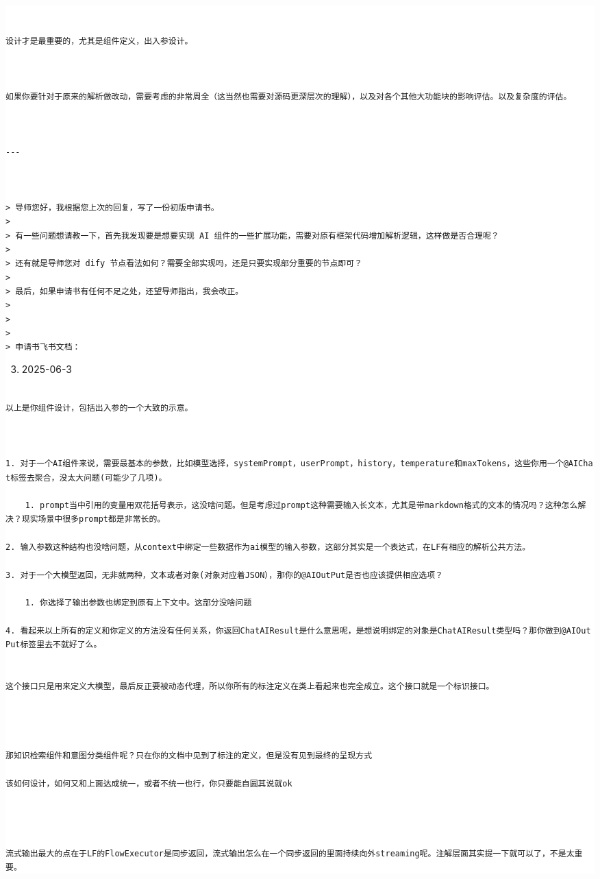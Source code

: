 ```


设计才是最重要的，尤其是组件定义，出入参设计。



如果你要针对于原来的解析做改动，需要考虑的非常周全（这当然也需要对源码更深层次的理解），以及对各个其他大功能块的影响评估。以及复杂度的评估。



---



> 导师您好，我根据您上次的回复，写了一份初版申请书。
>
> 有一些问题想请教一下，首先我发现要是想要实现 AI 组件的一些扩展功能，需要对原有框架代码增加解析逻辑，这样做是否合理呢？
>
> 还有就是导师您对 dify 节点看法如何？需要全部实现吗，还是只要实现部分重要的节点即可？
>
> 最后，如果申请书有任何不足之处，还望导师指出，我会改正。
>
>
>
> 申请书飞书文档：

```

3. 2025-06-3

```

以上是你组件设计，包括出入参的一个大致的示意。



1. 对于一个AI组件来说，需要最基本的参数，比如模型选择，systemPrompt，userPrompt，history，temperature和maxTokens，这些你用一个@AIChat标签去聚合，没太大问题(可能少了几项)。

    1. prompt当中引用的变量用双花括号表示，这没啥问题。但是考虑过prompt这种需要输入长文本，尤其是带markdown格式的文本的情况吗？这种怎么解决？现实场景中很多prompt都是非常长的。

2. 输入参数这种结构也没啥问题，从context中绑定一些数据作为ai模型的输入参数，这部分其实是一个表达式，在LF有相应的解析公共方法。

3. 对于一个大模型返回，无非就两种，文本或者对象(对象对应着JSON），那你的@AIOutPut是否也应该提供相应选项？

    1. 你选择了输出参数也绑定到原有上下文中。这部分没啥问题

4. 看起来以上所有的定义和你定义的方法没有任何关系，你返回ChatAIResult是什么意思呢，是想说明绑定的对象是ChatAIResult类型吗？那你做到@AIOutPut标签里去不就好了么。


这个接口只是用来定义大模型，最后反正要被动态代理，所以你所有的标注定义在类上看起来也完全成立。这个接口就是一个标识接口。




那知识检索组件和意图分类组件呢？只在你的文档中见到了标注的定义，但是没有见到最终的呈现方式

该如何设计，如何又和上面达成统一，或者不统一也行，你只要能自圆其说就ok




流式输出最大的点在于LF的FlowExecutor是同步返回，流式输出怎么在一个同步返回的里面持续向外streaming呢。注解层面其实提一下就可以了，不是太重要。
```